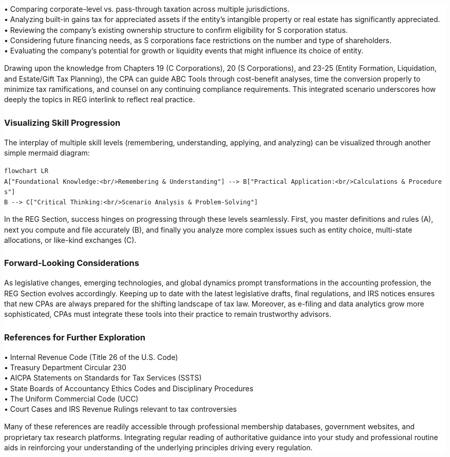 • Comparing corporate-level vs. pass-through taxation across multiple jurisdictions.  
• Analyzing built-in gains tax for appreciated assets if the entity’s intangible property or real estate has significantly appreciated.  
• Reviewing the company’s existing ownership structure to confirm eligibility for S corporation status.  
• Considering future financing needs, as S corporations face restrictions on the number and type of shareholders.  
• Evaluating the company’s potential for growth or liquidity events that might influence its choice of entity.

Drawing upon the knowledge from Chapters 19 (C Corporations), 20 (S Corporations), and 23-25 (Entity Formation, Liquidation, and Estate/Gift Tax Planning), the CPA can guide ABC Tools through cost-benefit analyses, time the conversion properly to minimize tax ramifications, and counsel on any continuing compliance requirements. This integrated scenario underscores how deeply the topics in REG interlink to reflect real practice.

### Visualizing Skill Progression

The interplay of multiple skill levels (remembering, understanding, applying, and analyzing) can be visualized through another simple mermaid diagram:

```mermaid
flowchart LR
A["Foundational Knowledge:<br/>Remembering & Understanding"] --> B["Practical Application:<br/>Calculations & Procedures"]
B --> C["Critical Thinking:<br/>Scenario Analysis & Problem-Solving"]
```

In the REG Section, success hinges on progressing through these levels seamlessly. First, you master definitions and rules (A), next you compute and file accurately (B), and finally you analyze more complex issues such as entity choice, multi-state allocations, or like-kind exchanges (C).

### Forward-Looking Considerations

As legislative changes, emerging technologies, and global dynamics prompt transformations in the accounting profession, the REG Section evolves accordingly. Keeping up to date with the latest legislative drafts, final regulations, and IRS notices ensures that new CPAs are always prepared for the shifting landscape of tax law. Moreover, as e-filing and data analytics grow more sophisticated, CPAs must integrate these tools into their practice to remain trustworthy advisors.

### References for Further Exploration

• Internal Revenue Code (Title 26 of the U.S. Code)  
• Treasury Department Circular 230  
• AICPA Statements on Standards for Tax Services (SSTS)  
• State Boards of Accountancy Ethics Codes and Disciplinary Procedures  
• The Uniform Commercial Code (UCC)  
• Court Cases and IRS Revenue Rulings relevant to tax controversies  

Many of these references are readily accessible through professional membership databases, government websites, and proprietary tax research platforms. Integrating regular reading of authoritative guidance into your study and professional routine aids in reinforcing your understanding of the underlying principles driving every regulation.
